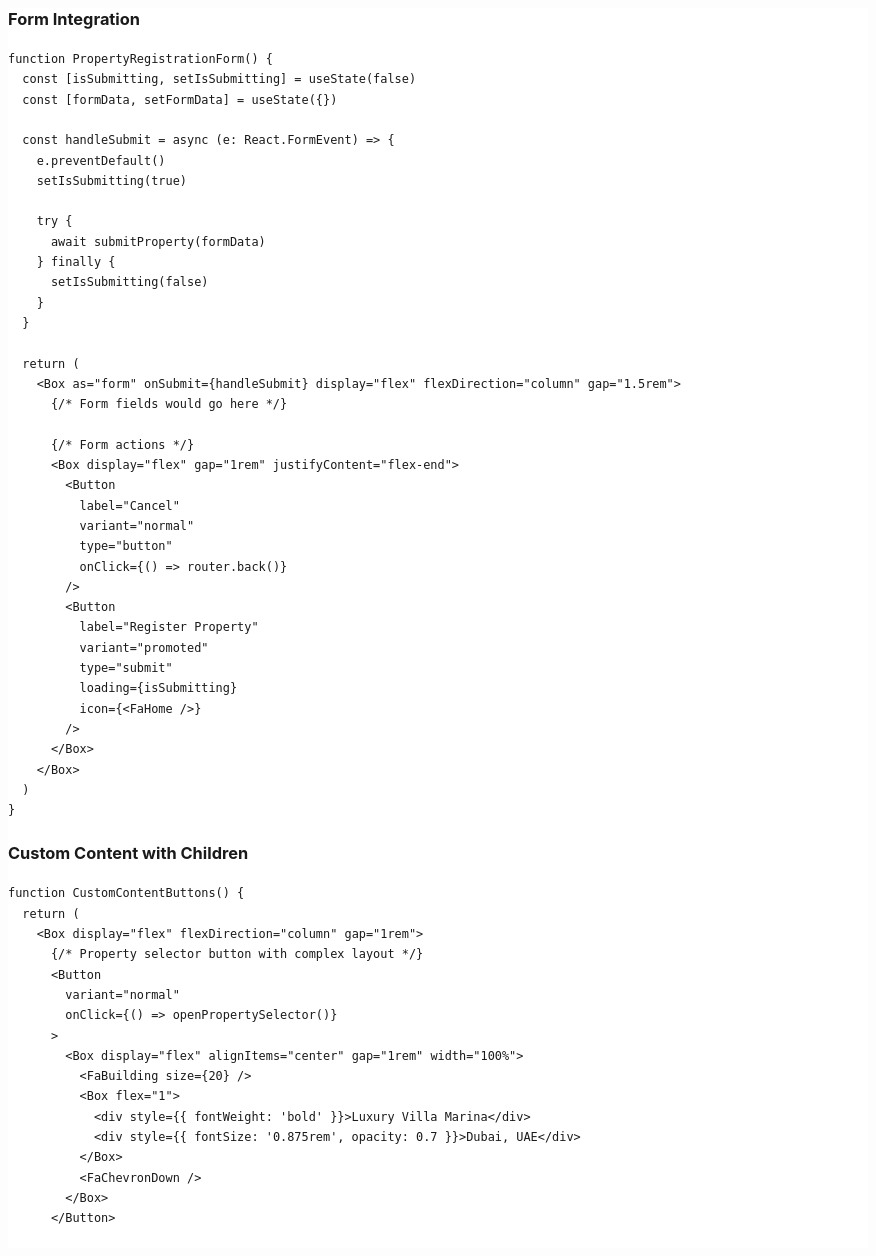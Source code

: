 ### Form Integration

```tsx
function PropertyRegistrationForm() {
  const [isSubmitting, setIsSubmitting] = useState(false)
  const [formData, setFormData] = useState({})

  const handleSubmit = async (e: React.FormEvent) => {
    e.preventDefault()
    setIsSubmitting(true)
    
    try {
      await submitProperty(formData)
    } finally {
      setIsSubmitting(false)
    }
  }

  return (
    <Box as="form" onSubmit={handleSubmit} display="flex" flexDirection="column" gap="1.5rem">
      {/* Form fields would go here */}
      
      {/* Form actions */}
      <Box display="flex" gap="1rem" justifyContent="flex-end">
        <Button
          label="Cancel"
          variant="normal"
          type="button"
          onClick={() => router.back()}
        />
        <Button
          label="Register Property"
          variant="promoted"
          type="submit"
          loading={isSubmitting}
          icon={<FaHome />}
        />
      </Box>
    </Box>
  )
}
```

### Custom Content with Children

```tsx
function CustomContentButtons() {
  return (
    <Box display="flex" flexDirection="column" gap="1rem">
      {/* Property selector button with complex layout */}
      <Button
        variant="normal"
        onClick={() => openPropertySelector()}
      >
        <Box display="flex" alignItems="center" gap="1rem" width="100%">
          <FaBuilding size={20} />
          <Box flex="1">
            <div style={{ fontWeight: 'bold' }}>Luxury Villa Marina</div>
            <div style={{ fontSize: '0.875rem', opacity: 0.7 }}>Dubai, UAE</div>
          </Box>
          <FaChevronDown />
        </Box>
      </Button>
      
```